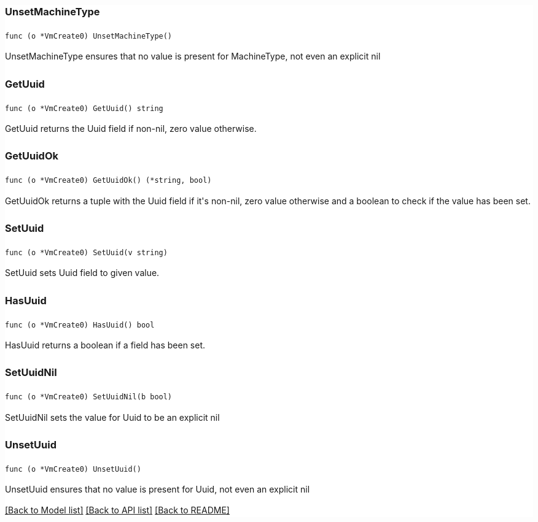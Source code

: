 ### UnsetMachineType
`func (o *VmCreate0) UnsetMachineType()`

UnsetMachineType ensures that no value is present for MachineType, not even an explicit nil
### GetUuid

`func (o *VmCreate0) GetUuid() string`

GetUuid returns the Uuid field if non-nil, zero value otherwise.

### GetUuidOk

`func (o *VmCreate0) GetUuidOk() (*string, bool)`

GetUuidOk returns a tuple with the Uuid field if it's non-nil, zero value otherwise
and a boolean to check if the value has been set.

### SetUuid

`func (o *VmCreate0) SetUuid(v string)`

SetUuid sets Uuid field to given value.

### HasUuid

`func (o *VmCreate0) HasUuid() bool`

HasUuid returns a boolean if a field has been set.

### SetUuidNil

`func (o *VmCreate0) SetUuidNil(b bool)`

 SetUuidNil sets the value for Uuid to be an explicit nil

### UnsetUuid
`func (o *VmCreate0) UnsetUuid()`

UnsetUuid ensures that no value is present for Uuid, not even an explicit nil

[[Back to Model list]](../README.md#documentation-for-models) [[Back to API list]](../README.md#documentation-for-api-endpoints) [[Back to README]](../README.md)



